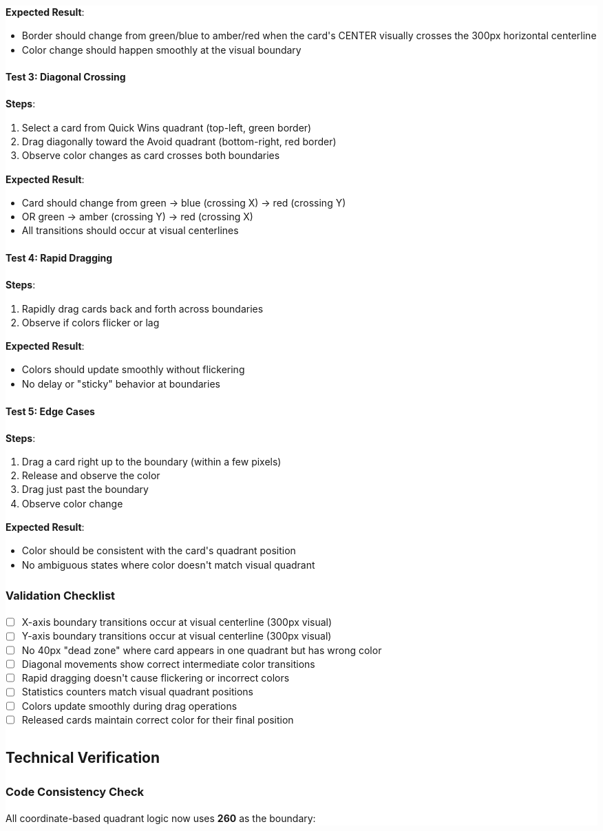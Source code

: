 **Expected Result**:
- Border should change from green/blue to amber/red when the card's CENTER visually crosses the 300px horizontal centerline
- Color change should happen smoothly at the visual boundary

#### Test 3: Diagonal Crossing
**Steps**:
1. Select a card from Quick Wins quadrant (top-left, green border)
2. Drag diagonally toward the Avoid quadrant (bottom-right, red border)
3. Observe color changes as card crosses both boundaries

**Expected Result**:
- Card should change from green → blue (crossing X) → red (crossing Y)
- OR green → amber (crossing Y) → red (crossing X)
- All transitions should occur at visual centerlines

#### Test 4: Rapid Dragging
**Steps**:
1. Rapidly drag cards back and forth across boundaries
2. Observe if colors flicker or lag

**Expected Result**:
- Colors should update smoothly without flickering
- No delay or "sticky" behavior at boundaries

#### Test 5: Edge Cases
**Steps**:
1. Drag a card right up to the boundary (within a few pixels)
2. Release and observe the color
3. Drag just past the boundary
4. Observe color change

**Expected Result**:
- Color should be consistent with the card's quadrant position
- No ambiguous states where color doesn't match visual quadrant

### Validation Checklist

- [ ] X-axis boundary transitions occur at visual centerline (300px visual)
- [ ] Y-axis boundary transitions occur at visual centerline (300px visual)
- [ ] No 40px "dead zone" where card appears in one quadrant but has wrong color
- [ ] Diagonal movements show correct intermediate color transitions
- [ ] Rapid dragging doesn't cause flickering or incorrect colors
- [ ] Statistics counters match visual quadrant positions
- [ ] Colors update smoothly during drag operations
- [ ] Released cards maintain correct color for their final position

## Technical Verification

### Code Consistency Check
All coordinate-based quadrant logic now uses **260** as the boundary:
